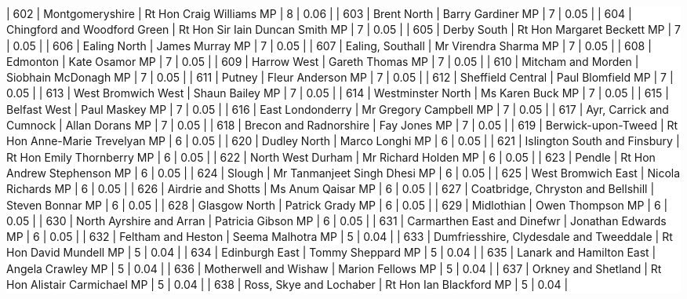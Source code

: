 | 602 | Montgomeryshire | Rt Hon Craig Williams MP | 8 | 0.06 |
| 603 | Brent North | Barry Gardiner MP | 7 | 0.05 |
| 604 | Chingford and Woodford Green | Rt Hon Sir Iain Duncan Smith MP | 7 | 0.05 |
| 605 | Derby South | Rt Hon Margaret Beckett MP | 7 | 0.05 |
| 606 | Ealing North | James Murray MP | 7 | 0.05 |
| 607 | Ealing, Southall | Mr Virendra Sharma MP | 7 | 0.05 |
| 608 | Edmonton | Kate Osamor MP | 7 | 0.05 |
| 609 | Harrow West | Gareth Thomas MP | 7 | 0.05 |
| 610 | Mitcham and Morden | Siobhain McDonagh MP | 7 | 0.05 |
| 611 | Putney | Fleur Anderson MP | 7 | 0.05 |
| 612 | Sheffield Central | Paul Blomfield MP | 7 | 0.05 |
| 613 | West Bromwich West | Shaun Bailey MP | 7 | 0.05 |
| 614 | Westminster North | Ms Karen Buck MP | 7 | 0.05 |
| 615 | Belfast West | Paul Maskey MP | 7 | 0.05 |
| 616 | East Londonderry | Mr Gregory Campbell MP | 7 | 0.05 |
| 617 | Ayr, Carrick and Cumnock | Allan Dorans MP | 7 | 0.05 |
| 618 | Brecon and Radnorshire | Fay Jones MP | 7 | 0.05 |
| 619 | Berwick-upon-Tweed | Rt Hon Anne-Marie Trevelyan MP | 6 | 0.05 |
| 620 | Dudley North | Marco Longhi MP | 6 | 0.05 |
| 621 | Islington South and Finsbury | Rt Hon Emily Thornberry MP | 6 | 0.05 |
| 622 | North West Durham | Mr Richard Holden MP | 6 | 0.05 |
| 623 | Pendle | Rt Hon Andrew Stephenson MP | 6 | 0.05 |
| 624 | Slough | Mr Tanmanjeet Singh Dhesi MP | 6 | 0.05 |
| 625 | West Bromwich East | Nicola Richards MP | 6 | 0.05 |
| 626 | Airdrie and Shotts | Ms Anum Qaisar MP | 6 | 0.05 |
| 627 | Coatbridge, Chryston and Bellshill | Steven Bonnar MP | 6 | 0.05 |
| 628 | Glasgow North | Patrick Grady MP | 6 | 0.05 |
| 629 | Midlothian | Owen Thompson MP | 6 | 0.05 |
| 630 | North Ayrshire and Arran | Patricia Gibson MP | 6 | 0.05 |
| 631 | Carmarthen East and Dinefwr | Jonathan Edwards MP | 6 | 0.05 |
| 632 | Feltham and Heston | Seema Malhotra MP | 5 | 0.04 |
| 633 | Dumfriesshire, Clydesdale and Tweeddale | Rt Hon David Mundell MP | 5 | 0.04 |
| 634 | Edinburgh East | Tommy Sheppard MP | 5 | 0.04 |
| 635 | Lanark and Hamilton East | Angela Crawley MP | 5 | 0.04 |
| 636 | Motherwell and Wishaw | Marion Fellows MP | 5 | 0.04 |
| 637 | Orkney and Shetland | Rt Hon Alistair Carmichael MP | 5 | 0.04 |
| 638 | Ross, Skye and Lochaber | Rt Hon Ian Blackford MP | 5 | 0.04 |